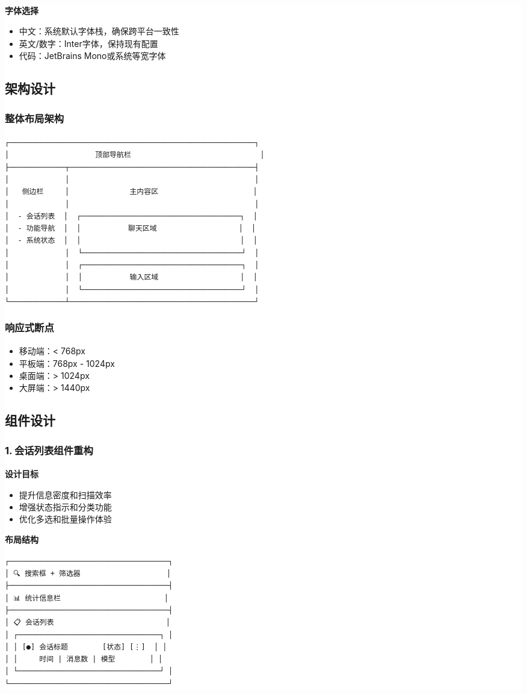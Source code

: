 **字体选择**
- 中文：系统默认字体栈，确保跨平台一致性
- 英文/数字：Inter字体，保持现有配置
- 代码：JetBrains Mono或系统等宽字体

## 架构设计

### 整体布局架构

```
┌─────────────────────────────────────────────────────────┐
│                    顶部导航栏                              │
├─────────────┬───────────────────────────────────────────┤
│             │                                           │
│   侧边栏     │              主内容区                      │
│             │                                           │
│  - 会话列表  │  ┌─────────────────────────────────────┐  │
│  - 功能导航  │  │           聊天区域                   │  │
│  - 系统状态  │  │                                     │  │
│             │  └─────────────────────────────────────┘  │
│             │  ┌─────────────────────────────────────┐  │
│             │  │           输入区域                   │  │
│             │  └─────────────────────────────────────┘  │
└─────────────┴───────────────────────────────────────────┘
```

### 响应式断点

- 移动端：< 768px
- 平板端：768px - 1024px  
- 桌面端：> 1024px
- 大屏端：> 1440px

## 组件设计

### 1. 会话列表组件重构

**设计目标**
- 提升信息密度和扫描效率
- 增强状态指示和分类功能
- 优化多选和批量操作体验

**布局结构**
```
┌─────────────────────────────────────┐
│ 🔍 搜索框 + 筛选器                    │
├─────────────────────────────────────┤
│ 📊 统计信息栏                        │
├─────────────────────────────────────┤
│ 📋 会话列表                          │
│ ┌─────────────────────────────────┐ │
│ │ [●] 会话标题        [状态] [⋮]  │ │
│ │     时间 | 消息数 | 模型        │ │
│ └─────────────────────────────────┘ │
└─────────────────────────────────────┘
```
